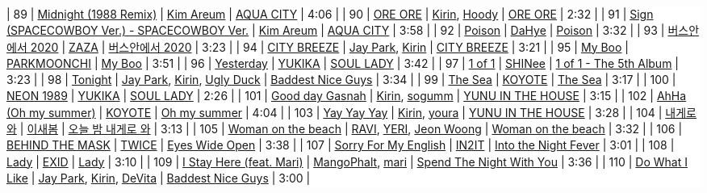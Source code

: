| 89 | [Midnight \(1988 Remix\)](https://open.spotify.com/track/6zKpynDvNISzYJBCYmOXOw) | [Kim Areum](https://open.spotify.com/artist/797zr1JFQLxAHNQEl9HKlp) | [AQUA CITY](https://open.spotify.com/album/6zwAQwh8Hk0XFWaBfXoux2) | 4:06 |
| 90 | [ORE ORE](https://open.spotify.com/track/5W847howdIqnnPGlD1Q6kb) | [Kirin](https://open.spotify.com/artist/3dFiM806dnbA7YUIgOHDBc), [Hoody](https://open.spotify.com/artist/7lXgbtBDcCRbfc5f8FhGUL) | [ORE ORE](https://open.spotify.com/album/1MN3vA9yujfECSR8fPpncA) | 2:32 |
| 91 | [Sign \(SPACECOWBOY Ver.\) \- SPACECOWBOY Ver.](https://open.spotify.com/track/3NhqxjzhOoPhuxU01ecBCK) | [Kim Areum](https://open.spotify.com/artist/797zr1JFQLxAHNQEl9HKlp) | [AQUA CITY](https://open.spotify.com/album/6zwAQwh8Hk0XFWaBfXoux2) | 3:58 |
| 92 | [Poison](https://open.spotify.com/track/51dPW55FdRAxgrMW7mhYQO) | [DaHye](https://open.spotify.com/artist/6MHofs3y2bwFn1s79DfaXw) | [Poison](https://open.spotify.com/album/5kALc1xMtrcCZipC3ovRBs) | 3:32 |
| 93 | [버스안에서 2020](https://open.spotify.com/track/04Yhqn2qD62oaoH6fnSbQf) | [ZAZA](https://open.spotify.com/artist/1uHniPDZypHsVRH42NCeJU) | [버스안에서 2020](https://open.spotify.com/album/39vIXt72qnU8Q7orzhdJDp) | 3:23 |
| 94 | [CITY BREEZE](https://open.spotify.com/track/4j1ZGjvjtomCdb1zuRAW3I) | [Jay Park](https://open.spotify.com/artist/4XDi67ZENZcbfKnvMnTYsI), [Kirin](https://open.spotify.com/artist/3dFiM806dnbA7YUIgOHDBc) | [CITY BREEZE](https://open.spotify.com/album/67xr4lIX2lPIFiWaQ2YEBg) | 3:21 |
| 95 | [My Boo](https://open.spotify.com/track/4cB0Thf0cm4IxuvzXOKcgM) | [PARKMOONCHI](https://open.spotify.com/artist/1LIw1nom0dT1E99JFLINqh) | [My Boo](https://open.spotify.com/album/2xBnpqu1Ezb2oOAUCCS4HS) | 3:51 |
| 96 | [Yesterday](https://open.spotify.com/track/3kLRwVPXnUNNbqmxgx13JG) | [YUKIKA](https://open.spotify.com/artist/4RfI1z9u2xIc5Qnqac4JbO) | [SOUL LADY](https://open.spotify.com/album/5rsgGy09HIAwtIy5oF5MhF) | 3:42 |
| 97 | [1 of 1](https://open.spotify.com/track/6UmRhJatcth1KF76r5ucvZ) | [SHINee](https://open.spotify.com/artist/2hRQKC0gqlZGPrmUKbcchR) | [1 of 1 \- The 5th Album](https://open.spotify.com/album/1hG9lZDk2HqmOHMtuI3Zdj) | 3:23 |
| 98 | [Tonight](https://open.spotify.com/track/3iQqCQZtx8ZEKSXBkg3J4s) | [Jay Park](https://open.spotify.com/artist/4XDi67ZENZcbfKnvMnTYsI), [Kirin](https://open.spotify.com/artist/3dFiM806dnbA7YUIgOHDBc), [Ugly Duck](https://open.spotify.com/artist/0Qr4St9aCOLu41Nt5QZIz1) | [Baddest Nice Guys](https://open.spotify.com/album/187fmTy0wOPQ8geiMNACPT) | 3:34 |
| 99 | [The Sea](https://open.spotify.com/track/5QzVt5AIkZ4UNOAGVhXFJS) | [KOYOTE](https://open.spotify.com/artist/3Xp2BCax4mS6EgstD0OyZR) | [The Sea](https://open.spotify.com/album/7eqWSE0GFWqiKfTaHBPa7R) | 3:17 |
| 100 | [NEON 1989](https://open.spotify.com/track/1Uc1gpLGKiW2OyM7SF9WLW) | [YUKIKA](https://open.spotify.com/artist/4RfI1z9u2xIc5Qnqac4JbO) | [SOUL LADY](https://open.spotify.com/album/5rsgGy09HIAwtIy5oF5MhF) | 2:26 |
| 101 | [Good day Gasnah](https://open.spotify.com/track/7jQAc9xYi3ZFr2d82mUXs2) | [Kirin](https://open.spotify.com/artist/3dFiM806dnbA7YUIgOHDBc), [sogumm](https://open.spotify.com/artist/50x9jHrP6wy9fo3jK5pNqS) | [YUNU IN THE HOUSE](https://open.spotify.com/album/2nymtjmxk4qln1pMCCRJG1) | 3:15 |
| 102 | [AhHa \(Oh my summer\)](https://open.spotify.com/track/7do7o98tzqucxeaI8EsdDm) | [KOYOTE](https://open.spotify.com/artist/3Xp2BCax4mS6EgstD0OyZR) | [Oh my summer](https://open.spotify.com/album/2aqeNU4e7GwzCc7tXzrNdt) | 4:04 |
| 103 | [Yay Yay Yay](https://open.spotify.com/track/4s4BuTBqbMrodAtgXaSwmb) | [Kirin](https://open.spotify.com/artist/3dFiM806dnbA7YUIgOHDBc), [youra](https://open.spotify.com/artist/5q9adPv91NFr8q2ZcKmX0V) | [YUNU IN THE HOUSE](https://open.spotify.com/album/2nymtjmxk4qln1pMCCRJG1) | 3:28 |
| 104 | [내게로 와](https://open.spotify.com/track/0vX2QPTYuMLCv6AHOrFdmT) | [이새봄](https://open.spotify.com/artist/1yGfj9yNeriR1yJO5c8nXU) | [오늘 밤 내게로 와](https://open.spotify.com/album/4s2vlriZ7PdhsE6VjQWP9T) | 3:13 |
| 105 | [Woman on the beach](https://open.spotify.com/track/52QWB32ulDTTKJy5B4dnFL) | [RAVI](https://open.spotify.com/artist/42xj5mBLvrFdW6tYns6mxs), [YERI](https://open.spotify.com/artist/4xzwjGxzfKglU0cNW4q4l1), [Jeon Woong](https://open.spotify.com/artist/4EJpg7YTNDRIfQpGBXYeym) | [Woman on the beach](https://open.spotify.com/album/5p1maTEH2j6Whs8C7vKUMD) | 3:32 |
| 106 | [BEHIND THE MASK](https://open.spotify.com/track/7mBgzdwjJzfnUJtHrRXuCA) | [TWICE](https://open.spotify.com/artist/7n2Ycct7Beij7Dj7meI4X0) | [Eyes Wide Open](https://open.spotify.com/album/33jypnU7WULxPaVrjj4RXH) | 3:38 |
| 107 | [Sorry For My English](https://open.spotify.com/track/1ofO4zGsmNvVQ5yVGeCGCo) | [IN2IT](https://open.spotify.com/artist/43GYq8c6nVEgaEyg0qtzJd) | [Into the Night Fever](https://open.spotify.com/album/4icRVwq9LJzREocHzjnY03) | 3:01 |
| 108 | [Lady](https://open.spotify.com/track/2WusoL0p5HmFzhR5DLGUVx) | [EXID](https://open.spotify.com/artist/1xs6WFotNQSXweo0GXrS0O) | [Lady](https://open.spotify.com/album/7hdql29wHs1VTWxmGmm5HV) | 3:10 |
| 109 | [I Stay Here \(feat\. Mari\)](https://open.spotify.com/track/1WJZiPgRQB4jZBpyuZo8qq) | [MangoPhalt](https://open.spotify.com/artist/2fMerCXa5JGcB8JNm5TfYN), [mari](https://open.spotify.com/artist/0J7K6R1o2X6SurlPCLPn6c) | [Spend The Night With You](https://open.spotify.com/album/6yq2W74hgWtXQ9D7a2gbnJ) | 3:36 |
| 110 | [Do What I Like](https://open.spotify.com/track/2zfw5Q62YDTd0JzfOjAz9b) | [Jay Park](https://open.spotify.com/artist/4XDi67ZENZcbfKnvMnTYsI), [Kirin](https://open.spotify.com/artist/3dFiM806dnbA7YUIgOHDBc), [DeVita](https://open.spotify.com/artist/5PS3ZZE5bBiZ3Ct9HiRG2B) | [Baddest Nice Guys](https://open.spotify.com/album/187fmTy0wOPQ8geiMNACPT) | 3:00 |
